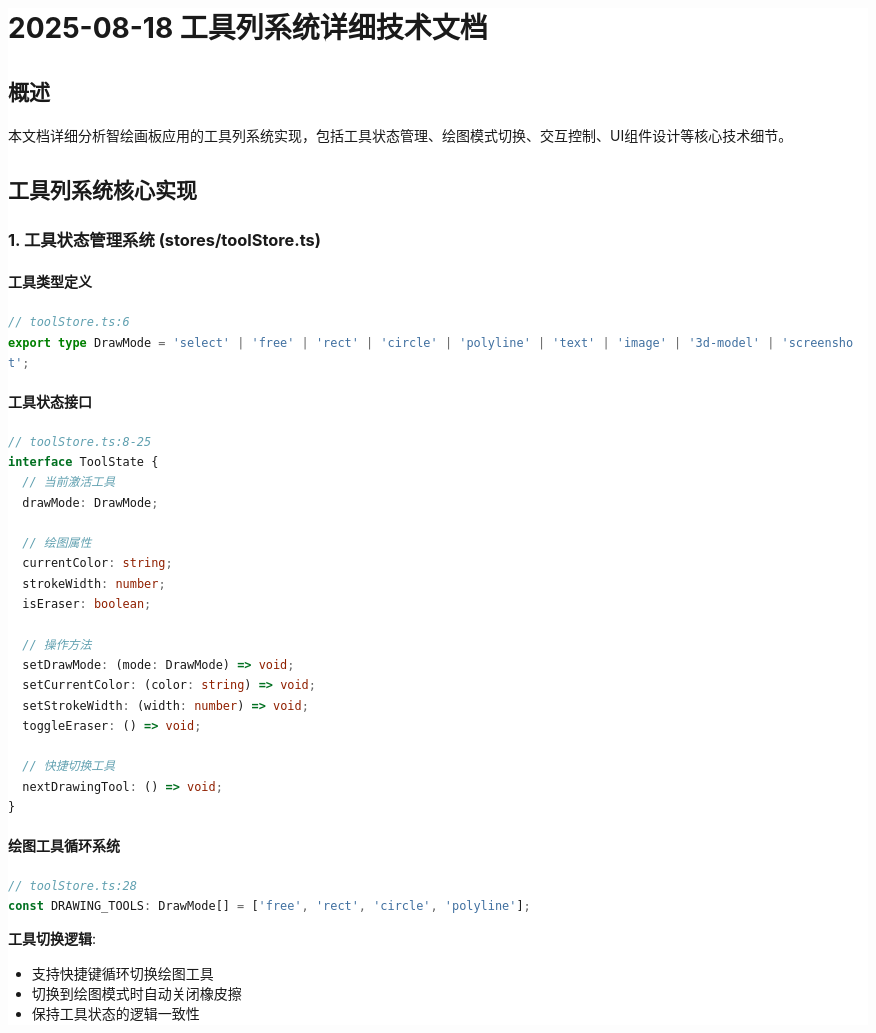 # 2025-08-18 工具列系统详细技术文档

## 概述

本文档详细分析智绘画板应用的工具列系统实现，包括工具状态管理、绘图模式切换、交互控制、UI组件设计等核心技术细节。

## 工具列系统核心实现

### 1. 工具状态管理系统 (stores/toolStore.ts)

#### 工具类型定义
```typescript
// toolStore.ts:6
export type DrawMode = 'select' | 'free' | 'rect' | 'circle' | 'polyline' | 'text' | 'image' | '3d-model' | 'screenshot';
```

#### 工具状态接口
```typescript
// toolStore.ts:8-25
interface ToolState {
  // 当前激活工具
  drawMode: DrawMode;
  
  // 绘图属性
  currentColor: string;
  strokeWidth: number;
  isEraser: boolean;
  
  // 操作方法
  setDrawMode: (mode: DrawMode) => void;
  setCurrentColor: (color: string) => void;
  setStrokeWidth: (width: number) => void;
  toggleEraser: () => void;
  
  // 快捷切换工具
  nextDrawingTool: () => void;
}
```

#### 绘图工具循环系统
```typescript
// toolStore.ts:28
const DRAWING_TOOLS: DrawMode[] = ['free', 'rect', 'circle', 'polyline'];
```

**工具切换逻辑**:
- 支持快捷键循环切换绘图工具
- 切换到绘图模式时自动关闭橡皮擦
- 保持工具状态的逻辑一致性
